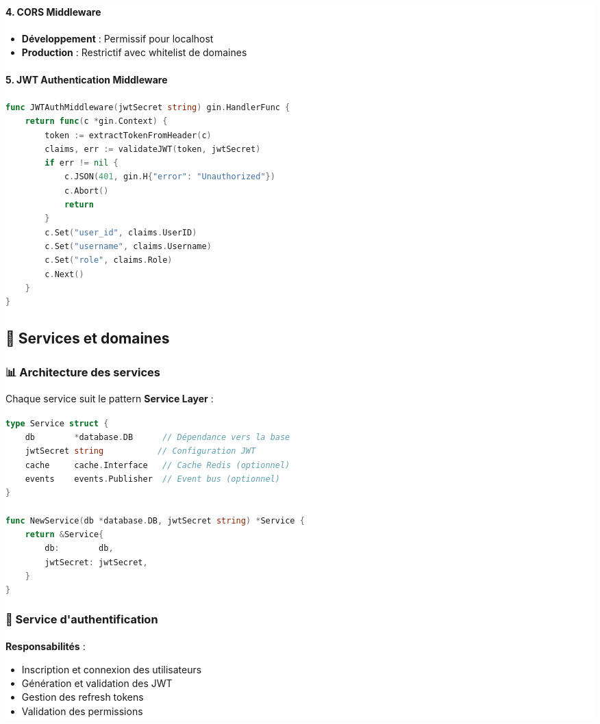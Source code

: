 #### 4. **CORS Middleware**
- **Développement** : Permissif pour localhost
- **Production** : Restrictif avec whitelist de domaines

#### 5. **JWT Authentication Middleware**
```go
func JWTAuthMiddleware(jwtSecret string) gin.HandlerFunc {
    return func(c *gin.Context) {
        token := extractTokenFromHeader(c)
        claims, err := validateJWT(token, jwtSecret)
        if err != nil {
            c.JSON(401, gin.H{"error": "Unauthorized"})
            c.Abort()
            return
        }
        c.Set("user_id", claims.UserID)
        c.Set("username", claims.Username)
        c.Set("role", claims.Role)
        c.Next()
    }
}
```

## 🏢 Services et domaines

### 📊 Architecture des services

Chaque service suit le pattern **Service Layer** :

```go
type Service struct {
    db        *database.DB      // Dépendance vers la base
    jwtSecret string           // Configuration JWT
    cache     cache.Interface   // Cache Redis (optionnel)
    events    events.Publisher  // Event bus (optionnel)
}

func NewService(db *database.DB, jwtSecret string) *Service {
    return &Service{
        db:        db,
        jwtSecret: jwtSecret,
    }
}
```

### 🔐 Service d'authentification

**Responsabilités** :
- Inscription et connexion des utilisateurs
- Génération et validation des JWT
- Gestion des refresh tokens
- Validation des permissions
